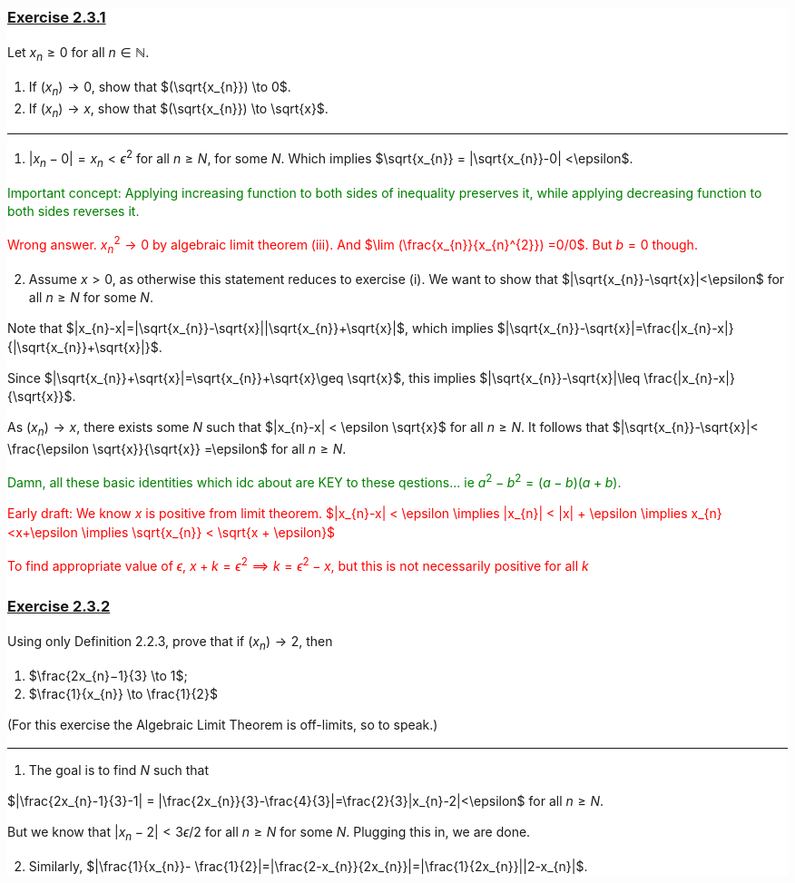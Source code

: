 <a name="231"></a>

### [Exercise 2.3.1](#toc)

Let $x_{n} \geq 0$ for all $n \in \mathbb N$.

1. If $(x_{n}) \to 0$, show that $(\sqrt{x_{n}}) \to 0$. 
2. If $(x_{n}) \to x$, show that $(\sqrt{x_{n}}) \to \sqrt{x}$.

***

1. $|x_{n}-0| = x_{n} < \epsilon^{2}$ for all $n \geq N$, for some $N$. Which implies $\sqrt{x_{n}} = |\sqrt{x_{n}}-0| <\epsilon$.

<span style="color:green"> Important concept: Applying increasing function to both sides of inequality preserves it, while applying decreasing function to both sides reverses it. </span>

<span style="color:red"> Wrong answer. $x_{n}^{2} \to 0$ by algebraic limit theorem (iii). And $\lim (\frac{x_{n}}{x_{n}^{2}}) =0/0$. But $b = 0$ though. </span>

2. Assume $x>0$, as otherwise this statement reduces to exercise (i). We want to show that  $|\sqrt{x_{n}}-\sqrt{x}|<\epsilon$ for all $n \geq N$ for some $N$. 

 Note that $|x_{n}-x|=|\sqrt{x_{n}}-\sqrt{x}||\sqrt{x_{n}}+\sqrt{x}|$, which implies $|\sqrt{x_{n}}-\sqrt{x}|=\frac{|x_{n}-x|}{|\sqrt{x_{n}}+\sqrt{x}|}$.

Since $|\sqrt{x_{n}}+\sqrt{x}|=\sqrt{x_{n}}+\sqrt{x}\geq \sqrt{x}$, this implies $|\sqrt{x_{n}}-\sqrt{x}|\leq \frac{|x_{n}-x|}{\sqrt{x}}$.

As $(x_{n}) \to x$, there exists some $N$ such that $|x_{n}-x| < \epsilon \sqrt{x}$ for all $n \geq N$. It follows that $|\sqrt{x_{n}}-\sqrt{x}|< \frac{\epsilon \sqrt{x}}{\sqrt{x}} =\epsilon$ for all $n \geq N$.


<span style="color:green"> Damn, all these basic identities which idc about are KEY to these qestions... ie $a^{2}-b^{2} = (a-b)(a+b)$. </span>

<span style="color:red"> Early draft: We know $x$ is positive from limit theorem. $|x_{n}-x| < \epsilon \implies |x_{n}| < |x| + \epsilon \implies  x_{n}<x+\epsilon \implies \sqrt{x_{n}} < \sqrt{x + \epsilon}$</span>

<span style="color:red">To find appropriate value of $\epsilon$, $x+ k = \epsilon^{2} \implies k = \epsilon^{2}-x$, but this is not necessarily positive for all $k$</span>

<a name="232"></a>

### [Exercise 2.3.2](#toc)

Using only Definition 2.2.3, prove that if $(x_{n}) \to 2$, then 
1.  $\frac{2x_{n}−1}{3} \to 1$;
2. $\frac{1}{x_{n}} \to \frac{1}{2}$

(For this exercise the Algebraic Limit Theorem is off-limits, so to speak.)

***

1. The goal is to find $N$ such that

$|\frac{2x_{n}-1}{3}-1| = |\frac{2x_{n}}{3}-\frac{4}{3}|=\frac{2}{3}|x_{n}-2|<\epsilon$ for all $n \geq N$.

But we know that $|x_{n}-2|<3\epsilon$/2 for all $n \geq N$ for some $N$. Plugging this in, we are done.

2. Similarly, $|\frac{1}{x_{n}}- \frac{1}{2}|=|\frac{2-x_{n}}{2x_{n}}|=|\frac{1}{2x_{n}}||2-x_{n}|$.

